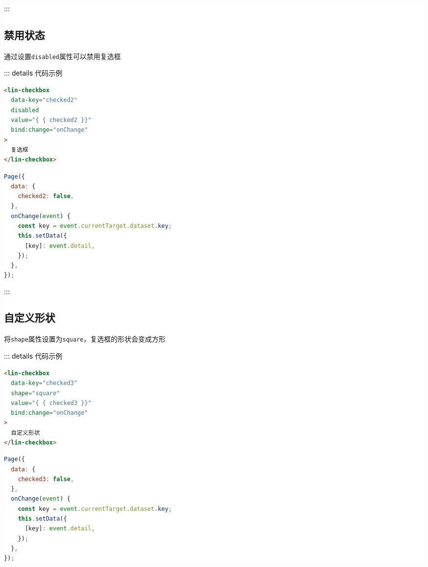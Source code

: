 :::

## 禁用状态

通过设置`disabled`属性可以禁用复选框

::: details 代码示例

```html
<lin-checkbox
  data-key="checked2"
  disabled
  value="{ { checked2 }}"
  bind:change="onChange"
>
  复选框
</lin-checkbox>
```

```javascript
Page({
  data: {
    checked2: false,
  },
  onChange(event) {
    const key = event.currentTarget.dataset.key;
    this.setData({
      [key]: event.detail,
    });
  },
});
```

:::

## 自定义形状

将`shape`属性设置为`square`，复选框的形状会变成方形

::: details 代码示例

```html
<lin-checkbox
  data-key="checked3"
  shape="square"
  value="{ { checked3 }}"
  bind:change="onChange"
>
  自定义形状
</lin-checkbox>
```

```javascript
Page({
  data: {
    checked3: false,
  },
  onChange(event) {
    const key = event.currentTarget.dataset.key;
    this.setData({
      [key]: event.detail,
    });
  },
});
```
